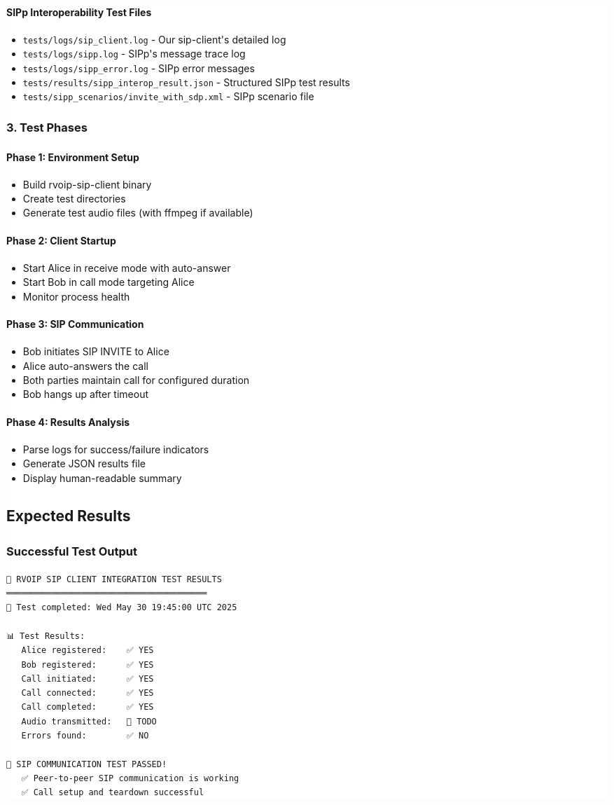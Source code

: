 #### SIPp Interoperability Test Files
- `tests/logs/sip_client.log` - Our sip-client's detailed log
- `tests/logs/sipp.log` - SIPp's message trace log
- `tests/logs/sipp_error.log` - SIPp error messages
- `tests/results/sipp_interop_result.json` - Structured SIPp test results
- `tests/sipp_scenarios/invite_with_sdp.xml` - SIPp scenario file

### 3. Test Phases

#### Phase 1: Environment Setup
- Build rvoip-sip-client binary
- Create test directories
- Generate test audio files (with ffmpeg if available)

#### Phase 2: Client Startup
- Start Alice in receive mode with auto-answer
- Start Bob in call mode targeting Alice
- Monitor process health

#### Phase 3: SIP Communication
- Bob initiates SIP INVITE to Alice
- Alice auto-answers the call
- Both parties maintain call for configured duration
- Bob hangs up after timeout

#### Phase 4: Results Analysis
- Parse logs for success/failure indicators
- Generate JSON results file
- Display human-readable summary

## Expected Results

### Successful Test Output
```
🧪 RVOIP SIP CLIENT INTEGRATION TEST RESULTS
════════════════════════════════════════
📅 Test completed: Wed May 30 19:45:00 UTC 2025

📊 Test Results:
   Alice registered:    ✅ YES
   Bob registered:      ✅ YES  
   Call initiated:      ✅ YES
   Call connected:      ✅ YES
   Call completed:      ✅ YES
   Audio transmitted:   🚧 TODO
   Errors found:        ✅ NO

🎉 SIP COMMUNICATION TEST PASSED!
   ✅ Peer-to-peer SIP communication is working
   ✅ Call setup and teardown successful
```
